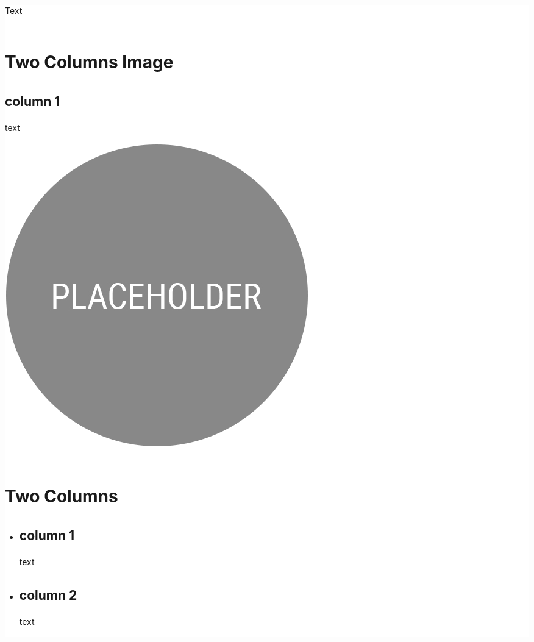 Text

---

# Two Columns Image

## column 1

text

![bg right](../attachments/placeholder-circle.png)


--- 



# Two Columns 

- ## column 1

	text

- ## column 2

	text


---